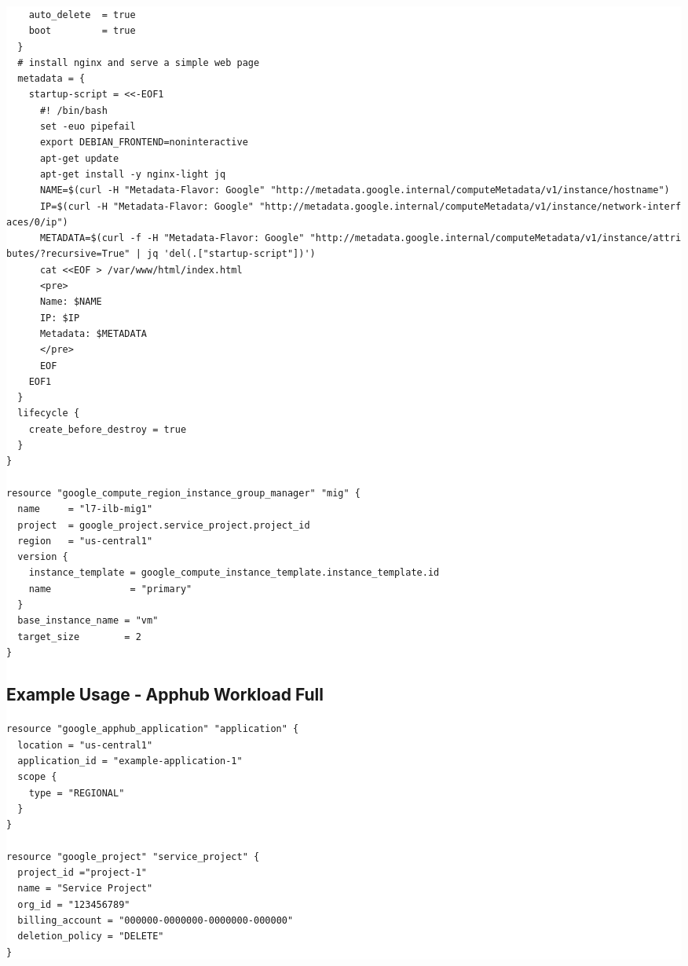 ```hcl
    auto_delete  = true
    boot         = true
  }
  # install nginx and serve a simple web page
  metadata = {
    startup-script = <<-EOF1
      #! /bin/bash
      set -euo pipefail
      export DEBIAN_FRONTEND=noninteractive
      apt-get update
      apt-get install -y nginx-light jq
      NAME=$(curl -H "Metadata-Flavor: Google" "http://metadata.google.internal/computeMetadata/v1/instance/hostname")
      IP=$(curl -H "Metadata-Flavor: Google" "http://metadata.google.internal/computeMetadata/v1/instance/network-interfaces/0/ip")
      METADATA=$(curl -f -H "Metadata-Flavor: Google" "http://metadata.google.internal/computeMetadata/v1/instance/attributes/?recursive=True" | jq 'del(.["startup-script"])')
      cat <<EOF > /var/www/html/index.html
      <pre>
      Name: $NAME
      IP: $IP
      Metadata: $METADATA
      </pre>
      EOF
    EOF1
  }
  lifecycle {
    create_before_destroy = true
  }
}

resource "google_compute_region_instance_group_manager" "mig" {
  name     = "l7-ilb-mig1"
  project  = google_project.service_project.project_id
  region   = "us-central1"
  version {
    instance_template = google_compute_instance_template.instance_template.id
    name              = "primary"
  }
  base_instance_name = "vm"
  target_size        = 2
}
```
## Example Usage - Apphub Workload Full


```hcl
resource "google_apphub_application" "application" {
  location = "us-central1"
  application_id = "example-application-1"
  scope {
    type = "REGIONAL"
  }
}

resource "google_project" "service_project" {
  project_id ="project-1"
  name = "Service Project"
  org_id = "123456789"
  billing_account = "000000-0000000-0000000-000000"
  deletion_policy = "DELETE"
}

```
